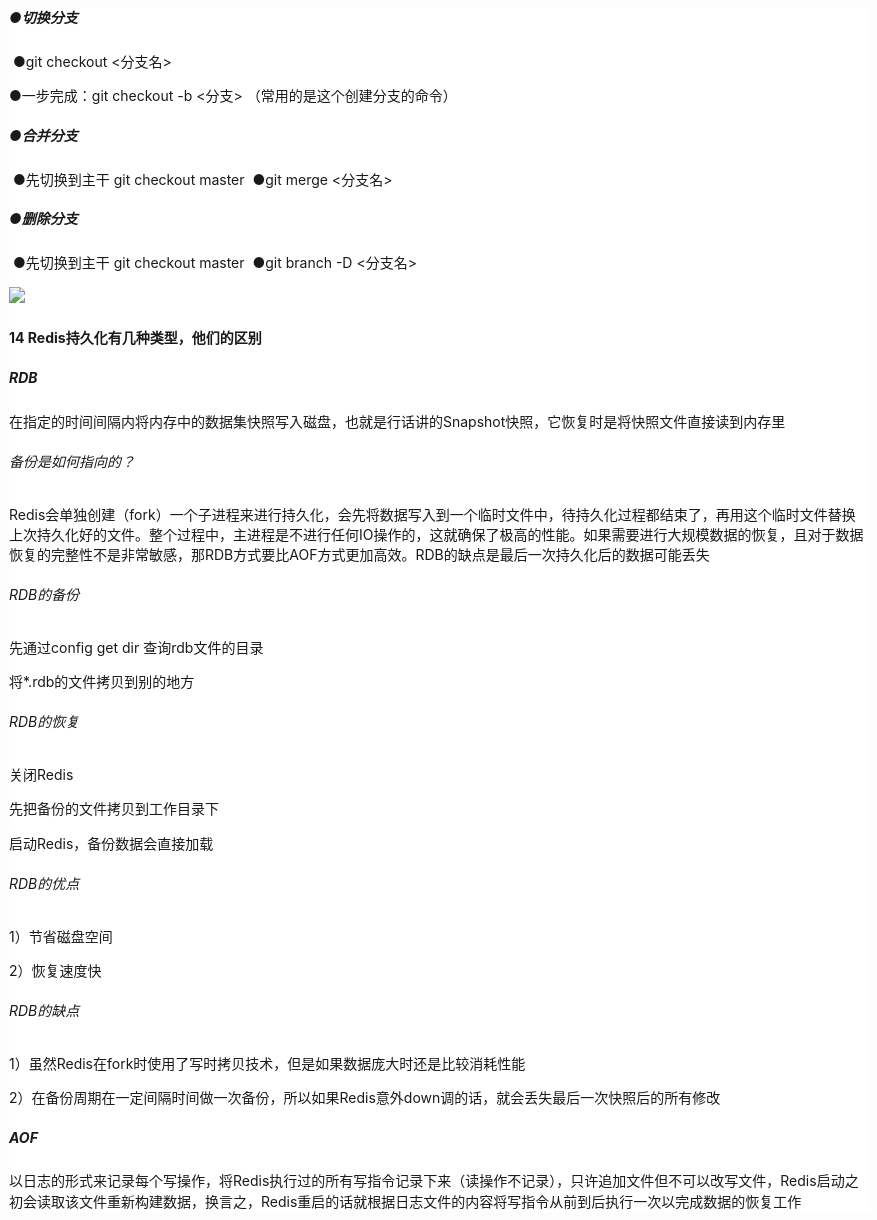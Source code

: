 ##### ●切换分支

​	●git checkout <分支名>

●一步完成：git checkout -b <分支> （常用的是这个创建分支的命令）

#####  ●合并分支

​	●先切换到主干 git checkout master
​	●git merge <分支名>

##### ●删除分支

​	●先切换到主干 git checkout master
​	●git branch -D <分支名>

![](https://gitee.com/zssea/picture-bed/raw/master/img/20210604171906.png)

#### 14 Redis持久化有几种类型，他们的区别

##### RDB

在指定的时间间隔内将内存中的数据集快照写入磁盘，也就是行话讲的Snapshot快照，它恢复时是将快照文件直接读到内存里

###### 备份是如何指向的？

Redis会单独创建（fork）一个子进程来进行持久化，会先将数据写入到一个临时文件中，待持久化过程都结束了，再用这个临时文件替换上次持久化好的文件。整个过程中，主进程是不进行任何IO操作的，这就确保了极高的性能。如果需要进行大规模数据的恢复，且对于数据恢复的完整性不是非常敏感，那RDB方式要比AOF方式更加高效。RDB的缺点是最后一次持久化后的数据可能丢失

######  RDB的备份

先通过config get dir 查询rdb文件的目录

将*.rdb的文件拷贝到别的地方

######  RDB的恢复

关闭Redis

先把备份的文件拷贝到工作目录下

启动Redis，备份数据会直接加载

######  RDB的优点

1）节省磁盘空间

2）恢复速度快

######  RDB的缺点

1）虽然Redis在fork时使用了写时拷贝技术，但是如果数据庞大时还是比较消耗性能

2）在备份周期在一定间隔时间做一次备份，所以如果Redis意外down调的话，就会丢失最后一次快照后的所有修改

 

##### AOF

以日志的形式来记录每个写操作，将Redis执行过的所有写指令记录下来（读操作不记录），只许追加文件但不可以改写文件，Redis启动之初会读取该文件重新构建数据，换言之，Redis重启的话就根据日志文件的内容将写指令从前到后执行一次以完成数据的恢复工作
